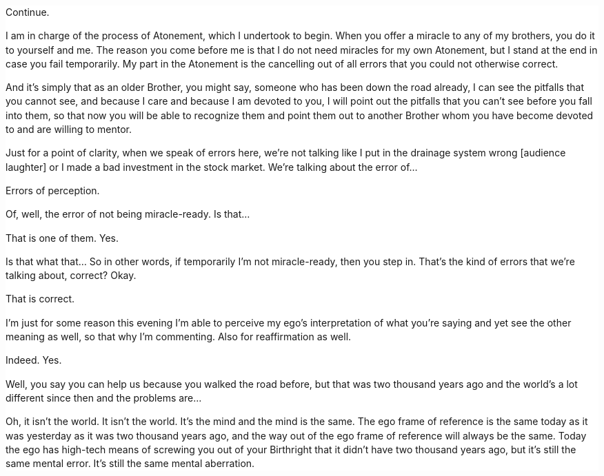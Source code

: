 Continue.

<div markdown="1" class="well book">
I am in charge of the process of Atonement, which I undertook to begin. When
you offer a miracle to any of my brothers, you do it to yourself and me. The
reason you come before me is that I do not need miracles for my own Atonement,
but I stand at the end in case you fail temporarily. My part in the Atonement
is the cancelling out of all errors that you could not otherwise correct. 
</div> 

And it’s simply that as an older Brother, you might say, someone who has been
down the road already, I can see the pitfalls that you cannot see, and because
I care and because I am devoted to you, I will point out the pitfalls that you
can’t see before you fall into them, so that now you will be able to recognize
them and point them out to another Brother whom you have become devoted to and
are willing to mentor.

<div markdown="1" class="well person">
Just for a point of clarity, when we speak of errors here, we’re not talking
like I put in the drainage system wrong [audience laughter] or I made a bad
investment in the stock market. We’re talking about the error of&hellip; 
</div> 

Errors of perception.

<div markdown="1" class="well person">
Of, well, the error of not being miracle-ready. Is that…
</div> 

That is one of them. Yes.

<div markdown="1" class="well person">
Is that what that&hellip; So in other words, if temporarily I’m not
miracle-ready, then you step in. That’s the kind of errors that we’re talking
about, correct? Okay.
</div> 

That is correct.

<div markdown="1" class="well person">
I’m just for some reason this evening I’m able to perceive my ego’s
interpretation of what you’re saying and yet see the other meaning as well, so
that why I’m commenting. Also for reaffirmation as well.
</div> 

Indeed. Yes.

<div markdown="1" class="well person">
Well, you say you can help us because you walked the road before, but that was
two thousand years ago and the world’s a lot different since then and the
problems are&hellip; 
</div> 

Oh, it isn’t the world. It isn’t the world. It’s the mind and the mind is the
same. The ego frame of reference is the same today as it was yesterday as it
was two thousand years ago, and the way out of the ego frame of reference will
always be the same. Today the ego has high-tech means of screwing you out of
your Birthright that it didn’t have two thousand years ago, but it’s still the
same mental error. It’s still the same mental aberration.


[^1]: Sparkly Book p13, 1st Par / JCIM p6, 1st Par / CIMS p12, Par 78 / First Edition p 5 / Second Edition p7, Par 3, Line 10
[^2]: Students – commenting or asking a question.